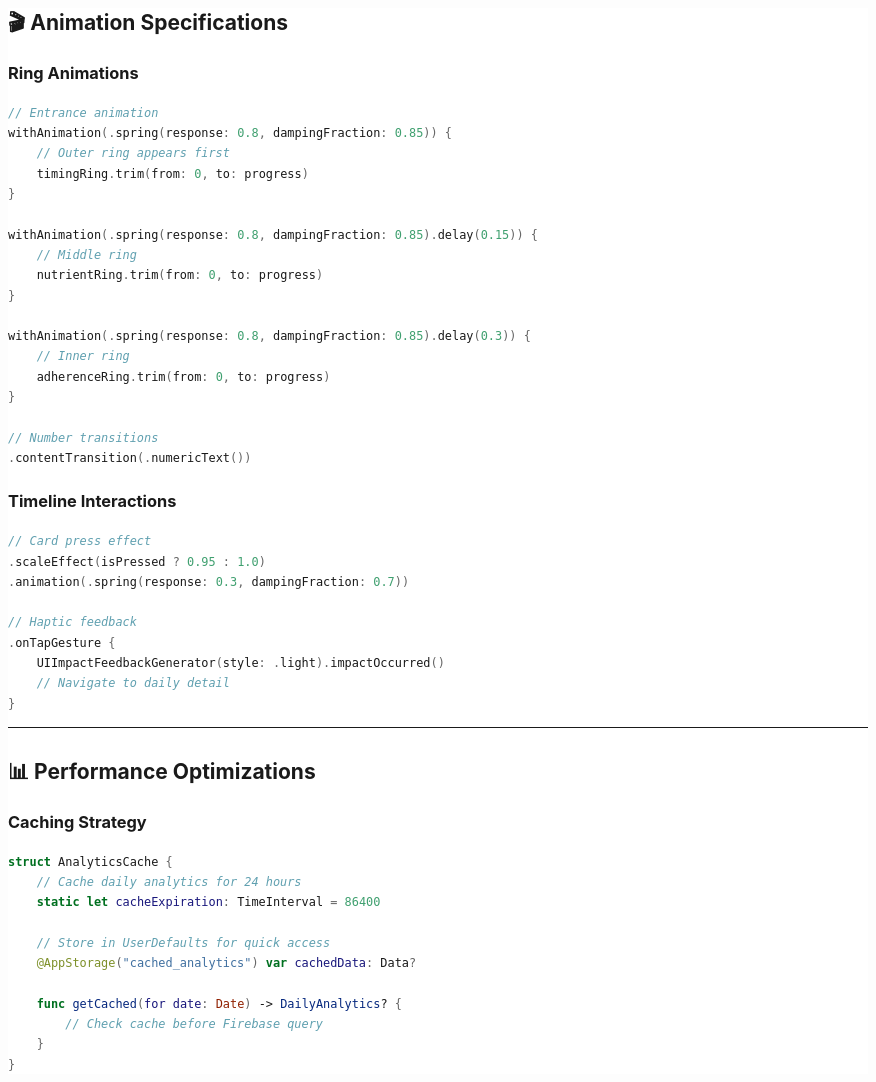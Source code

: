 
## 🎬 Animation Specifications

### Ring Animations
```swift
// Entrance animation
withAnimation(.spring(response: 0.8, dampingFraction: 0.85)) {
    // Outer ring appears first
    timingRing.trim(from: 0, to: progress)
}

withAnimation(.spring(response: 0.8, dampingFraction: 0.85).delay(0.15)) {
    // Middle ring
    nutrientRing.trim(from: 0, to: progress)
}

withAnimation(.spring(response: 0.8, dampingFraction: 0.85).delay(0.3)) {
    // Inner ring
    adherenceRing.trim(from: 0, to: progress)
}

// Number transitions
.contentTransition(.numericText())
```

### Timeline Interactions
```swift
// Card press effect
.scaleEffect(isPressed ? 0.95 : 1.0)
.animation(.spring(response: 0.3, dampingFraction: 0.7))

// Haptic feedback
.onTapGesture {
    UIImpactFeedbackGenerator(style: .light).impactOccurred()
    // Navigate to daily detail
}
```

---

## 📊 Performance Optimizations

### Caching Strategy
```swift
struct AnalyticsCache {
    // Cache daily analytics for 24 hours
    static let cacheExpiration: TimeInterval = 86400
    
    // Store in UserDefaults for quick access
    @AppStorage("cached_analytics") var cachedData: Data?
    
    func getCached(for date: Date) -> DailyAnalytics? {
        // Check cache before Firebase query
    }
}
```
